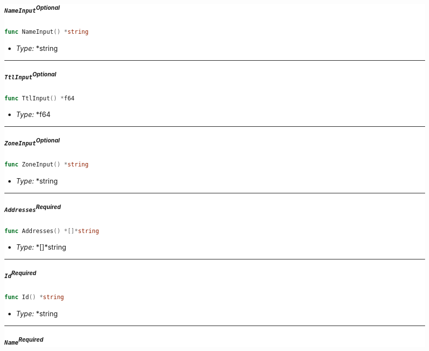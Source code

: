 ##### `NameInput`<sup>Optional</sup> <a name="NameInput" id="@cdktf/provider-dns.aRecordSet.ARecordSet.property.nameInput"></a>

```go
func NameInput() *string
```

- *Type:* *string

---

##### `TtlInput`<sup>Optional</sup> <a name="TtlInput" id="@cdktf/provider-dns.aRecordSet.ARecordSet.property.ttlInput"></a>

```go
func TtlInput() *f64
```

- *Type:* *f64

---

##### `ZoneInput`<sup>Optional</sup> <a name="ZoneInput" id="@cdktf/provider-dns.aRecordSet.ARecordSet.property.zoneInput"></a>

```go
func ZoneInput() *string
```

- *Type:* *string

---

##### `Addresses`<sup>Required</sup> <a name="Addresses" id="@cdktf/provider-dns.aRecordSet.ARecordSet.property.addresses"></a>

```go
func Addresses() *[]*string
```

- *Type:* *[]*string

---

##### `Id`<sup>Required</sup> <a name="Id" id="@cdktf/provider-dns.aRecordSet.ARecordSet.property.id"></a>

```go
func Id() *string
```

- *Type:* *string

---

##### `Name`<sup>Required</sup> <a name="Name" id="@cdktf/provider-dns.aRecordSet.ARecordSet.property.name"></a>

